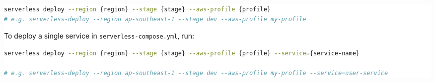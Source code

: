 ```bash
serverless deploy --region {region} --stage {stage} --aws-profile {profile}
# e.g. serverless-deploy --region ap-southeast-1 --stage dev --aws-profile my-profile
```

To deploy a single service in `serverless-compose.yml`, run:

```bash
serverless deploy --region {region} --stage {stage} --aws-profile {profile} --service={service-name}

# e.g. serverless-deploy --region ap-southeast-1 --stage dev --aws-profile my-profile --service=user-service
```
